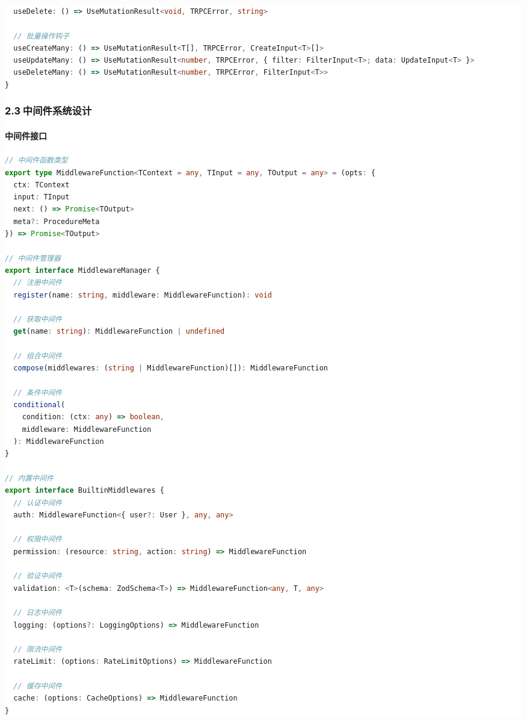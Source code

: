 ```typescript
  useDelete: () => UseMutationResult<void, TRPCError, string>

  // 批量操作钩子
  useCreateMany: () => UseMutationResult<T[], TRPCError, CreateInput<T>[]>
  useUpdateMany: () => UseMutationResult<number, TRPCError, { filter: FilterInput<T>; data: UpdateInput<T> }>
  useDeleteMany: () => UseMutationResult<number, TRPCError, FilterInput<T>>
}
```

### 2.3 中间件系统设计

#### 中间件接口

```typescript
// 中间件函数类型
export type MiddlewareFunction<TContext = any, TInput = any, TOutput = any> = (opts: {
  ctx: TContext
  input: TInput
  next: () => Promise<TOutput>
  meta?: ProcedureMeta
}) => Promise<TOutput>

// 中间件管理器
export interface MiddlewareManager {
  // 注册中间件
  register(name: string, middleware: MiddlewareFunction): void

  // 获取中间件
  get(name: string): MiddlewareFunction | undefined

  // 组合中间件
  compose(middlewares: (string | MiddlewareFunction)[]): MiddlewareFunction

  // 条件中间件
  conditional(
    condition: (ctx: any) => boolean,
    middleware: MiddlewareFunction
  ): MiddlewareFunction
}

// 内置中间件
export interface BuiltinMiddlewares {
  // 认证中间件
  auth: MiddlewareFunction<{ user?: User }, any, any>

  // 权限中间件
  permission: (resource: string, action: string) => MiddlewareFunction

  // 验证中间件
  validation: <T>(schema: ZodSchema<T>) => MiddlewareFunction<any, T, any>

  // 日志中间件
  logging: (options?: LoggingOptions) => MiddlewareFunction

  // 限流中间件
  rateLimit: (options: RateLimitOptions) => MiddlewareFunction

  // 缓存中间件
  cache: (options: CacheOptions) => MiddlewareFunction
}
```
